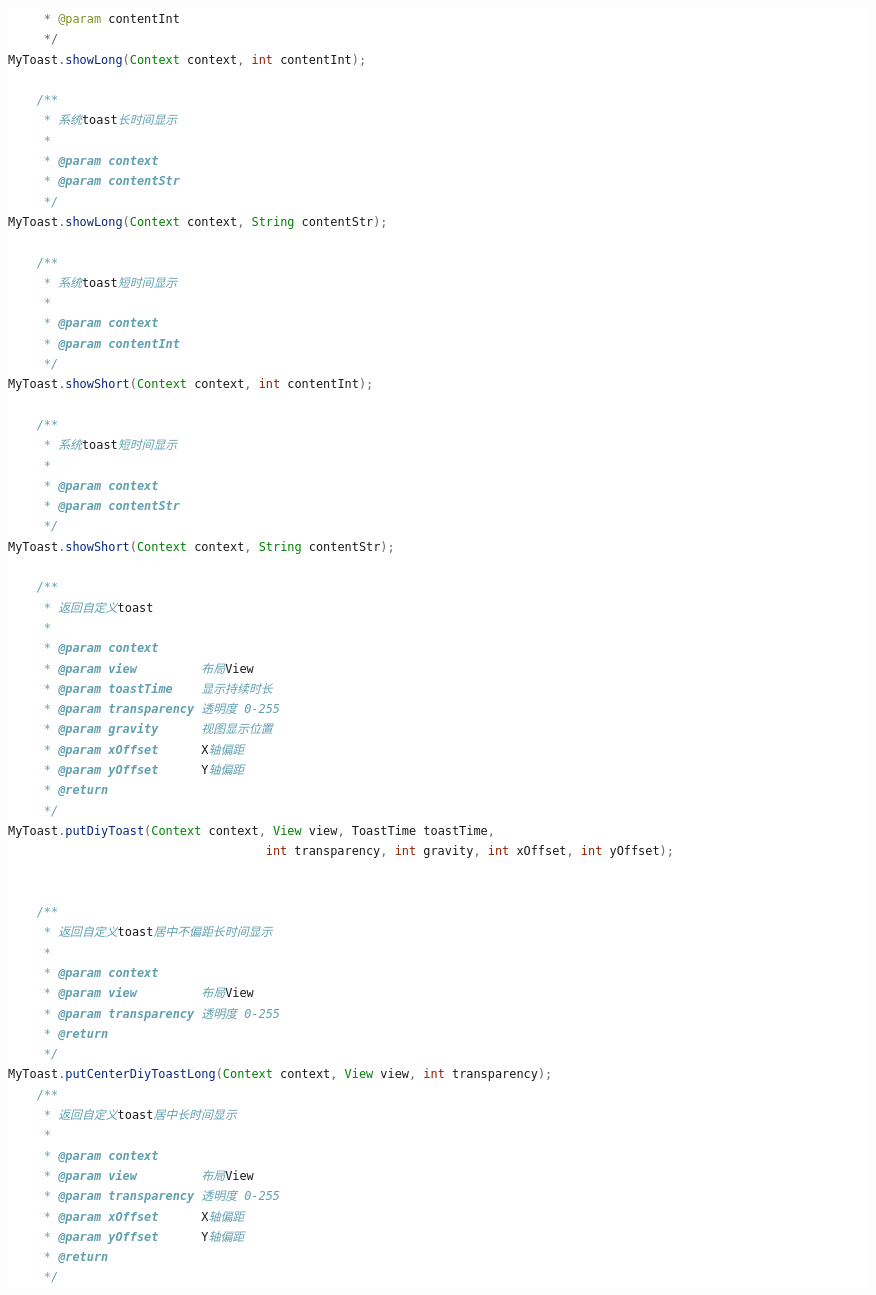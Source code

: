 ```java
     * @param contentInt
     */
MyToast.showLong(Context context, int contentInt);

    /**
     * 系统toast长时间显示
     *
     * @param context
     * @param contentStr
     */
MyToast.showLong(Context context, String contentStr);

    /**
     * 系统toast短时间显示
     *
     * @param context
     * @param contentInt
     */
MyToast.showShort(Context context, int contentInt);

    /**
     * 系统toast短时间显示
     *
     * @param context
     * @param contentStr
     */
MyToast.showShort(Context context, String contentStr);

    /**
     * 返回自定义toast
     *
     * @param context
     * @param view         布局View
     * @param toastTime    显示持续时长
     * @param transparency 透明度 0-255
     * @param gravity      视图显示位置
     * @param xOffset      X轴偏距
     * @param yOffset      Y轴偏距
     * @return
     */
MyToast.putDiyToast(Context context, View view, ToastTime toastTime,
                                    int transparency, int gravity, int xOffset, int yOffset);


    /**
     * 返回自定义toast居中不偏距长时间显示
     *
     * @param context
     * @param view         布局View
     * @param transparency 透明度 0-255
     * @return
     */
MyToast.putCenterDiyToastLong(Context context, View view, int transparency);
    /**
     * 返回自定义toast居中长时间显示
     *
     * @param context
     * @param view         布局View
     * @param transparency 透明度 0-255
     * @param xOffset      X轴偏距
     * @param yOffset      Y轴偏距
     * @return
     */
```